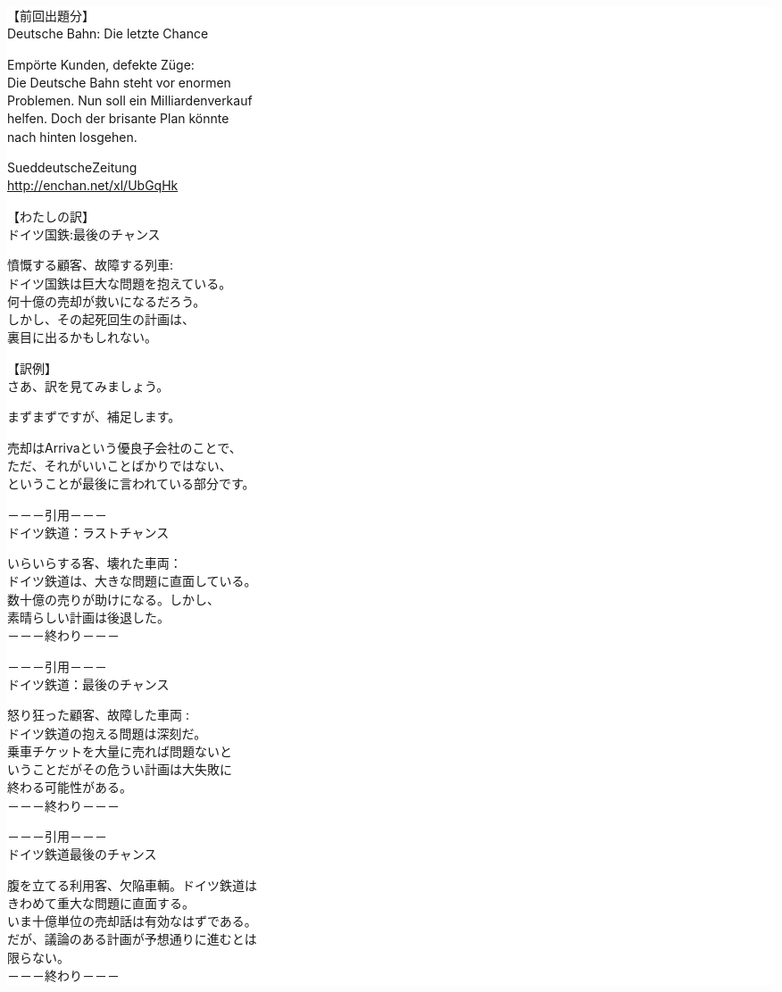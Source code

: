 【前回出題分】  
Deutsche Bahn: Die letzte Chance  
  
Empörte Kunden, defekte Züge:  
Die Deutsche Bahn steht vor enormen  
Problemen. Nun soll ein Milliardenverkauf  
helfen. Doch der brisante Plan könnte  
nach hinten losgehen.  
  
SueddeutscheZeitung  
<a rel="noopener" href="http://enchan.net/xl/UbGqHk" target="_blank">http://enchan.net/xl/UbGqHk</a>

【わたしの訳】  
ドイツ国鉄:最後のチャンス  
  
憤慨する顧客、故障する列車:  
ドイツ国鉄は巨大な問題を抱えている。  
何十億の売却が救いになるだろう。  
しかし、その起死回生の計画は、  
裏目に出るかもしれない。

【訳例】  
さあ、訳を見てみましょう。  
  
まずまずですが、補足します。  
  
売却はArrivaという優良子会社のことで、  
ただ、それがいいことばかりではない、  
ということが最後に言われている部分です。

－－－引用－－－  
ドイツ鉄道：ラストチャンス  
  
いらいらする客、壊れた車両：  
ドイツ鉄道は、大きな問題に直面している。  
数十億の売りが助けになる。しかし、  
素晴らしい計画は後退した。  
－－－終わり－－－

－－－引用－－－  
ドイツ鉄道：最後のチャンス  
  
怒り狂った顧客、故障した車両 :  
ドイツ鉄道の抱える問題は深刻だ。  
乗車チケットを大量に売れば問題ないと  
いうことだがその危うい計画は大失敗に  
終わる可能性がある。  
－－－終わり－－－

－－－引用－－－  
ドイツ鉄道最後のチャンス  
  
腹を立てる利用客、欠陥車輌。ドイツ鉄道は  
きわめて重大な問題に直面する。  
いま十億単位の売却話は有効なはずである。  
だが、議論のある計画が予想通りに進むとは  
限らない。  
－－－終わり－－－
